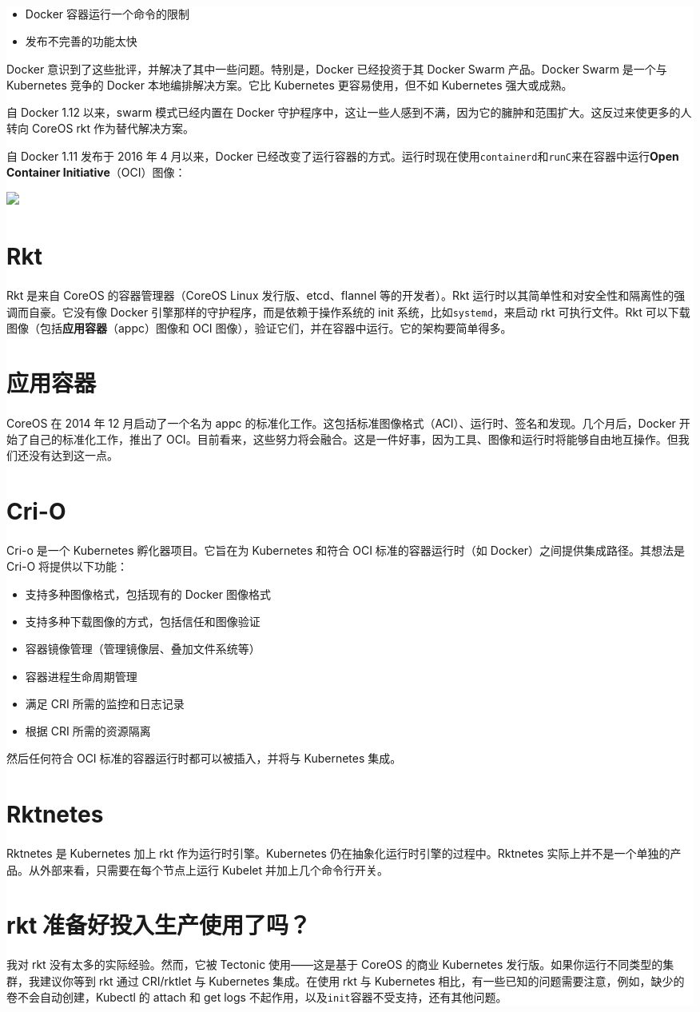 +   Docker 容器运行一个命令的限制

+   发布不完善的功能太快

Docker 意识到了这些批评，并解决了其中一些问题。特别是，Docker 已经投资于其 Docker Swarm 产品。Docker Swarm 是一个与 Kubernetes 竞争的 Docker 本地编排解决方案。它比 Kubernetes 更容易使用，但不如 Kubernetes 强大或成熟。

自 Docker 1.12 以来，swarm 模式已经内置在 Docker 守护程序中，这让一些人感到不满，因为它的臃肿和范围扩大。这反过来使更多的人转向 CoreOS rkt 作为替代解决方案。

自 Docker 1.11 发布于 2016 年 4 月以来，Docker 已经改变了运行容器的方式。运行时现在使用`containerd`和`runC`来在容器中运行**Open Container Initiative**（OCI）图像：

![](https://github.com/OpenDocCN/freelearn-devops-pt2-zh/raw/master/docs/ms-k8s/img/c47c6e50-6bdf-4ffe-9a40-b4f39bdc0b77.png)

# Rkt

Rkt 是来自 CoreOS 的容器管理器（CoreOS Linux 发行版、etcd、flannel 等的开发者）。Rkt 运行时以其简单性和对安全性和隔离性的强调而自豪。它没有像 Docker 引擎那样的守护程序，而是依赖于操作系统的 init 系统，比如`systemd`，来启动 rkt 可执行文件。Rkt 可以下载图像（包括**应用容器**（appc）图像和 OCI 图像），验证它们，并在容器中运行。它的架构要简单得多。

# 应用容器

CoreOS 在 2014 年 12 月启动了一个名为 appc 的标准化工作。这包括标准图像格式（ACI）、运行时、签名和发现。几个月后，Docker 开始了自己的标准化工作，推出了 OCI。目前看来，这些努力将会融合。这是一件好事，因为工具、图像和运行时将能够自由地互操作。但我们还没有达到这一点。

# Cri-O

Cri-o 是一个 Kubernetes 孵化器项目。它旨在为 Kubernetes 和符合 OCI 标准的容器运行时（如 Docker）之间提供集成路径。其想法是 Cri-O 将提供以下功能：

+   支持多种图像格式，包括现有的 Docker 图像格式

+   支持多种下载图像的方式，包括信任和图像验证

+   容器镜像管理（管理镜像层、叠加文件系统等）

+   容器进程生命周期管理

+   满足 CRI 所需的监控和日志记录

+   根据 CRI 所需的资源隔离

然后任何符合 OCI 标准的容器运行时都可以被插入，并将与 Kubernetes 集成。

# Rktnetes

Rktnetes 是 Kubernetes 加上 rkt 作为运行时引擎。Kubernetes 仍在抽象化运行时引擎的过程中。Rktnetes 实际上并不是一个单独的产品。从外部来看，只需要在每个节点上运行 Kubelet 并加上几个命令行开关。

# rkt 准备好投入生产使用了吗？

我对 rkt 没有太多的实际经验。然而，它被 Tectonic 使用——这是基于 CoreOS 的商业 Kubernetes 发行版。如果你运行不同类型的集群，我建议你等到 rkt 通过 CRI/rktlet 与 Kubernetes 集成。在使用 rkt 与 Kubernetes 相比，有一些已知的问题需要注意，例如，缺少的卷不会自动创建，Kubectl 的 attach 和 get logs 不起作用，以及`init`容器不受支持，还有其他问题。
